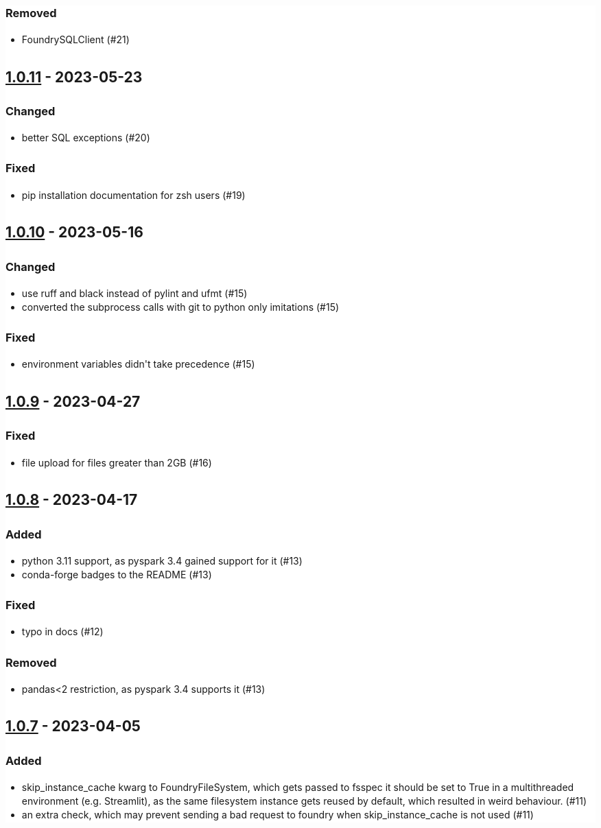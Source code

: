 ### Removed
- FoundrySQLClient (#21)

## [1.0.11] - 2023-05-23

### Changed
- better SQL exceptions (#20)

### Fixed
- pip installation documentation for zsh users (#19)

## [1.0.10] - 2023-05-16

### Changed

- use ruff and black instead of pylint and ufmt (#15)
- converted the subprocess calls with git to python only imitations (#15)

### Fixed

- environment variables didn't take precedence (#15)

## [1.0.9] - 2023-04-27

### Fixed

- file upload for files greater than 2GB (#16)

## [1.0.8] - 2023-04-17

### Added

- python 3.11 support, as pyspark 3.4 gained support for it (#13)
- conda-forge badges to the README (#13)

### Fixed

- typo in docs (#12)

### Removed

- pandas<2 restriction, as pyspark 3.4 supports it (#13)

## [1.0.7] - 2023-04-05

### Added

- skip_instance_cache kwarg to FoundryFileSystem, which gets passed to fsspec
  it should be set to True in a multithreaded environment (e.g. Streamlit),
  as the same filesystem instance gets reused by default,
  which resulted in weird behaviour. (#11)
- an extra check, which may prevent sending a bad request to foundry
  when skip_instance_cache is not used (#11)


[Keep a Changelog]: https://keepachangelog.com/en/1.0.0/
[Semantic Versioning]: https://semver.org/spec/v2.0.0.html
[1.4.2]: https://github.com/emdgroup/foundry-dev-tools/compare/v1.4.1...v1.4.2
[1.4.1]: https://github.com/emdgroup/foundry-dev-tools/compare/v1.4.0...v1.4.1
[1.4.0]: https://github.com/emdgroup/foundry-dev-tools/compare/v1.3.5...v1.4.0
[1.3.5]: https://github.com/emdgroup/foundry-dev-tools/compare/v1.3.4...v1.3.5
[1.3.4]: https://github.com/emdgroup/foundry-dev-tools/compare/v1.3.3...v1.3.4
[1.3.3]: https://github.com/emdgroup/foundry-dev-tools/compare/v1.3.2...v1.3.3
[1.3.2]: https://github.com/emdgroup/foundry-dev-tools/compare/v1.3.1...v1.3.2
[1.3.1]: https://github.com/emdgroup/foundry-dev-tools/compare/v1.3...v1.3.1
[1.3]: https://github.com/emdgroup/foundry-dev-tools/compare/v1.2...v1.3
[1.2]: https://github.com/emdgroup/foundry-dev-tools/compare/v1.1...v1.2
[1.1]: https://github.com/emdgroup/foundry-dev-tools/compare/v1.0.12...v1.1
[1.0.12]: https://github.com/emdgroup/foundry-dev-tools/compare/v1.0.11...v1.0.12
[1.0.11]: https://github.com/emdgroup/foundry-dev-tools/compare/v1.0.10...v1.0.11
[1.0.10]: https://github.com/emdgroup/foundry-dev-tools/compare/v1.0.9...v1.0.10
[1.0.9]: https://github.com/emdgroup/foundry-dev-tools/compare/v1.0.8...v1.0.9
[1.0.8]: https://github.com/emdgroup/foundry-dev-tools/compare/v1.0.7...v1.0.8
[1.0.7]: https://github.com/emdgroup/foundry-dev-tools/compare/v1.0.6...v1.0.7
[1.0.6]: https://github.com/emdgroup/foundry-dev-tools/compare/v1.0.5...v1.0.6
[1.0.5]: https://github.com/emdgroup/foundry-dev-tools/compare/v1.0.4...v1.0.5
[1.0.4]: https://github.com/emdgroup/foundry-dev-tools/compare/v1.0.3...v1.0.4
[1.0.3]: https://github.com/emdgroup/foundry-dev-tools/compare/v1.0.2...v1.0.3
[1.0.2]: https://github.com/emdgroup/foundry-dev-tools/releases/tag/v1.0.2
[1.0.1]: https://github.com/emdgroup/foundry-dev-tools
[1.0]: https://github.com/emdgroup/foundry-dev-tools
